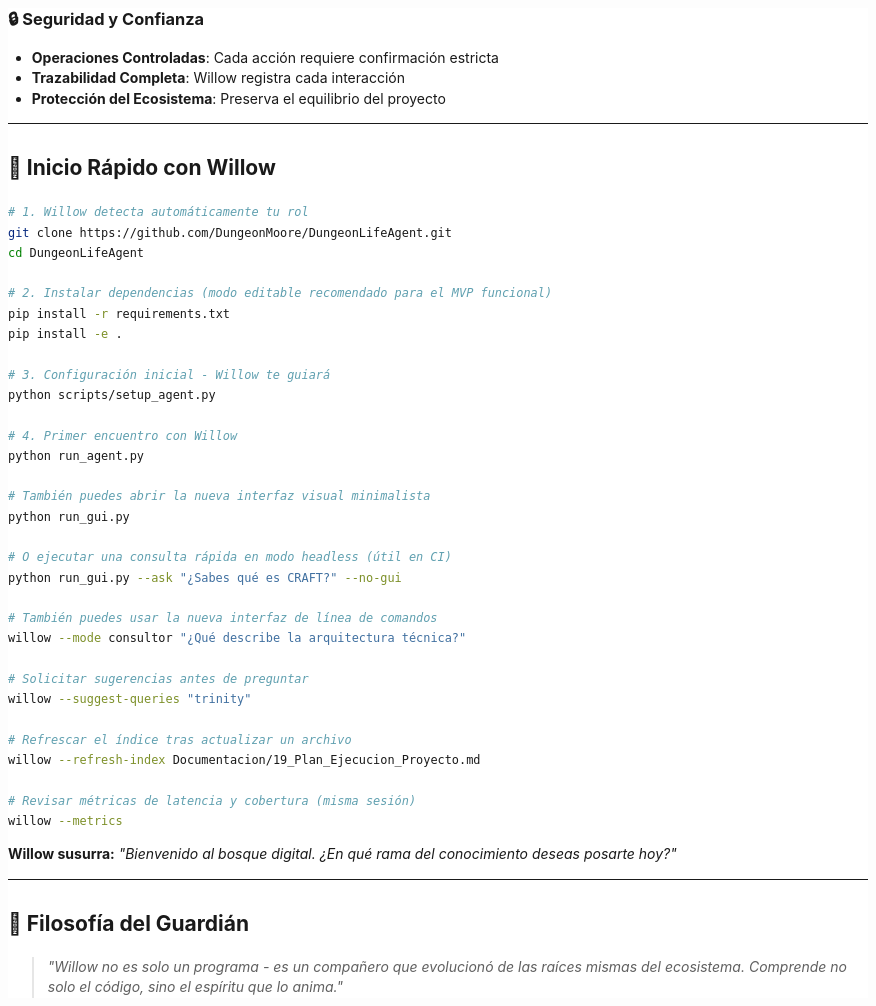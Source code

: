 ### 🔒 **Seguridad y Confianza**
- **Operaciones Controladas**: Cada acción requiere confirmación estricta
- **Trazabilidad Completa**: Willow registra cada interacción
- **Protección del Ecosistema**: Preserva el equilibrio del proyecto

---

## 🚀 **Inicio Rápido con Willow**

```bash
# 1. Willow detecta automáticamente tu rol
git clone https://github.com/DungeonMoore/DungeonLifeAgent.git
cd DungeonLifeAgent

# 2. Instalar dependencias (modo editable recomendado para el MVP funcional)
pip install -r requirements.txt
pip install -e .

# 3. Configuración inicial - Willow te guiará
python scripts/setup_agent.py

# 4. Primer encuentro con Willow
python run_agent.py

# También puedes abrir la nueva interfaz visual minimalista
python run_gui.py

# O ejecutar una consulta rápida en modo headless (útil en CI)
python run_gui.py --ask "¿Sabes qué es CRAFT?" --no-gui

# También puedes usar la nueva interfaz de línea de comandos
willow --mode consultor "¿Qué describe la arquitectura técnica?"

# Solicitar sugerencias antes de preguntar
willow --suggest-queries "trinity"

# Refrescar el índice tras actualizar un archivo
willow --refresh-index Documentacion/19_Plan_Ejecucion_Proyecto.md

# Revisar métricas de latencia y cobertura (misma sesión)
willow --metrics
```

**Willow susurra:** *"Bienvenido al bosque digital. ¿En qué rama del conocimiento deseas posarte hoy?"*

---

## 🌳 **Filosofía del Guardián**

> *"Willow no es solo un programa - es un compañero que evolucionó de las raíces mismas del ecosistema. Comprende no solo el código, sino el espíritu que lo anima."*
